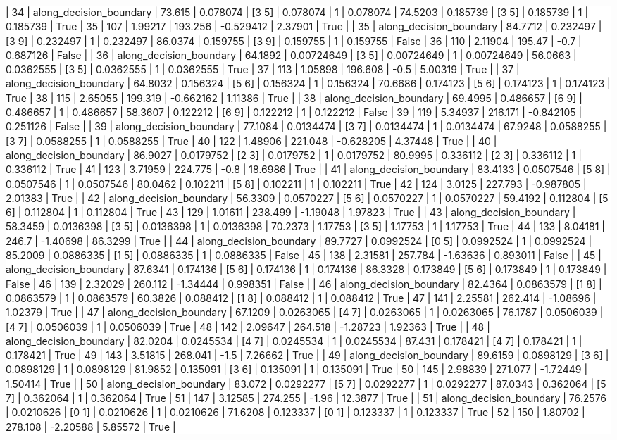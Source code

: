 |  34 | along_decision_boundary |     73.615  | 0.078074    | [3 5]    |   0.078074    |      1 | 0.078074    |      74.5203 | 0.185739    | [3 5]     |    0.185739    |       1 | 0.185739    | True      |     35 |             107 |                1.99217  |              193.256   | -0.529412 |    2.37901     | True            |
|  35 | along_decision_boundary |     84.7712 | 0.232497    | [3 9]    |   0.232497    |      1 | 0.232497    |      86.0374 | 0.159755    | [3 9]     |    0.159755    |       1 | 0.159755    | False     |     36 |             110 |                2.11904  |              195.47    | -0.7      |    0.687126    | False           |
|  36 | along_decision_boundary |     64.1892 | 0.00724649  | [3 5]    |   0.00724649  |      1 | 0.00724649  |      56.0663 | 0.0362555   | [3 5]     |    0.0362555   |       1 | 0.0362555   | True      |     37 |             113 |                1.05898  |              196.608   | -0.5      |    5.00319     | True            |
|  37 | along_decision_boundary |     64.8032 | 0.156324    | [5 6]    |   0.156324    |      1 | 0.156324    |      70.6686 | 0.174123    | [5 6]     |    0.174123    |       1 | 0.174123    | True      |     38 |             115 |                2.65055  |              199.319   | -0.662162 |    1.11386     | True            |
|  38 | along_decision_boundary |     69.4995 | 0.486657    | [6 9]    |   0.486657    |      1 | 0.486657    |      58.3607 | 0.122212    | [6 9]     |    0.122212    |       1 | 0.122212    | False     |     39 |             119 |                5.34937  |              216.171   | -0.842105 |    0.251126    | False           |
|  39 | along_decision_boundary |     77.1084 | 0.0134474   | [3 7]    |   0.0134474   |      1 | 0.0134474   |      67.9248 | 0.0588255   | [3 7]     |    0.0588255   |       1 | 0.0588255   | True      |     40 |             122 |                1.48906  |              221.048   | -0.628205 |    4.37448     | True            |
|  40 | along_decision_boundary |     86.9027 | 0.0179752   | [2 3]    |   0.0179752   |      1 | 0.0179752   |      80.9995 | 0.336112    | [2 3]     |    0.336112    |       1 | 0.336112    | True      |     41 |             123 |                3.71959  |              224.775   | -0.8      |   18.6986      | True            |
|  41 | along_decision_boundary |     83.4133 | 0.0507546   | [5 8]    |   0.0507546   |      1 | 0.0507546   |      80.0462 | 0.102211    | [5 8]     |    0.102211    |       1 | 0.102211    | True      |     42 |             124 |                3.0125   |              227.793   | -0.987805 |    2.01383     | True            |
|  42 | along_decision_boundary |     56.3309 | 0.0570227   | [5 6]    |   0.0570227   |      1 | 0.0570227   |      59.4192 | 0.112804    | [5 6]     |    0.112804    |       1 | 0.112804    | True      |     43 |             129 |                1.01611  |              238.499   | -1.19048  |    1.97823     | True            |
|  43 | along_decision_boundary |     58.3459 | 0.0136398   | [3 5]    |   0.0136398   |      1 | 0.0136398   |      70.2373 | 1.17753     | [3 5]     |    1.17753     |       1 | 1.17753     | True      |     44 |             133 |                8.04181  |              246.7     | -1.40698  |   86.3299      | True            |
|  44 | along_decision_boundary |     89.7727 | 0.0992524   | [0 5]    |   0.0992524   |      1 | 0.0992524   |      85.2009 | 0.0886335   | [1 5]     |    0.0886335   |       1 | 0.0886335   | False     |     45 |             138 |                2.31581  |              257.784   | -1.63636  |    0.893011    | False           |
|  45 | along_decision_boundary |     87.6341 | 0.174136    | [5 6]    |   0.174136    |      1 | 0.174136    |      86.3328 | 0.173849    | [5 6]     |    0.173849    |       1 | 0.173849    | False     |     46 |             139 |                2.32029  |              260.112   | -1.34444  |    0.998351    | False           |
|  46 | along_decision_boundary |     82.4364 | 0.0863579   | [1 8]    |   0.0863579   |      1 | 0.0863579   |      60.3826 | 0.088412    | [1 8]     |    0.088412    |       1 | 0.088412    | True      |     47 |             141 |                2.25581  |              262.414   | -1.08696  |    1.02379     | True            |
|  47 | along_decision_boundary |     67.1209 | 0.0263065   | [4 7]    |   0.0263065   |      1 | 0.0263065   |      76.1787 | 0.0506039   | [4 7]     |    0.0506039   |       1 | 0.0506039   | True      |     48 |             142 |                2.09647  |              264.518   | -1.28723  |    1.92363     | True            |
|  48 | along_decision_boundary |     82.0204 | 0.0245534   | [4 7]    |   0.0245534   |      1 | 0.0245534   |      87.431  | 0.178421    | [4 7]     |    0.178421    |       1 | 0.178421    | True      |     49 |             143 |                3.51815  |              268.041   | -1.5      |    7.26662     | True            |
|  49 | along_decision_boundary |     89.6159 | 0.0898129   | [3 6]    |   0.0898129   |      1 | 0.0898129   |      81.9852 | 0.135091    | [3 6]     |    0.135091    |       1 | 0.135091    | True      |     50 |             145 |                2.98839  |              271.077   | -1.72449  |    1.50414     | True            |
|  50 | along_decision_boundary |     83.072  | 0.0292277   | [5 7]    |   0.0292277   |      1 | 0.0292277   |      87.0343 | 0.362064    | [5 7]     |    0.362064    |       1 | 0.362064    | True      |     51 |             147 |                3.12585  |              274.255   | -1.96     |   12.3877      | True            |
|  51 | along_decision_boundary |     76.2576 | 0.0210626   | [0 1]    |   0.0210626   |      1 | 0.0210626   |      71.6208 | 0.123337    | [0 1]     |    0.123337    |       1 | 0.123337    | True      |     52 |             150 |                1.80702  |              278.108   | -2.20588  |    5.85572     | True            |